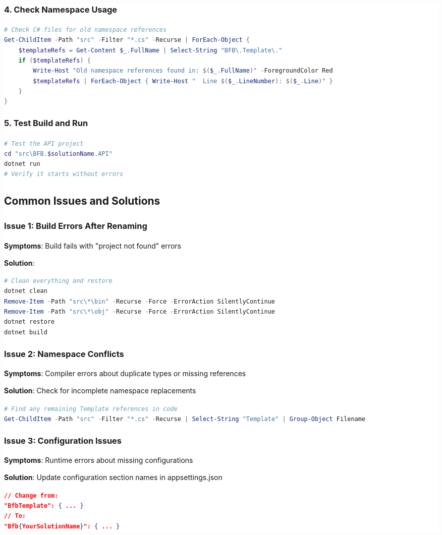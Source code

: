 ### 4. Check Namespace Usage
```powershell
# Check C# files for old namespace references
Get-ChildItem -Path "src" -Filter "*.cs" -Recurse | ForEach-Object {
    $templateRefs = Get-Content $_.FullName | Select-String "BFB\.Template\."
    if ($templateRefs) {
        Write-Host "Old namespace references found in: $($_.FullName)" -ForegroundColor Red
        $templateRefs | ForEach-Object { Write-Host "  Line $($_.LineNumber): $($_.Line)" }
    }
}
```

### 5. Test Build and Run
```powershell
# Test the API project
cd "src\BFB.$solutionName.API"
dotnet run
# Verify it starts without errors
```

## Common Issues and Solutions

### Issue 1: Build Errors After Renaming

**Symptoms**: Build fails with "project not found" errors

**Solution**: 
```powershell
# Clean everything and restore
dotnet clean
Remove-Item -Path "src\*\bin" -Recurse -Force -ErrorAction SilentlyContinue
Remove-Item -Path "src\*\obj" -Recurse -Force -ErrorAction SilentlyContinue
dotnet restore
dotnet build
```

### Issue 2: Namespace Conflicts

**Symptoms**: Compiler errors about duplicate types or missing references

**Solution**: Check for incomplete namespace replacements
```powershell
# Find any remaining Template references in code
Get-ChildItem -Path "src" -Filter "*.cs" -Recurse | Select-String "Template" | Group-Object Filename
```

### Issue 3: Configuration Issues

**Symptoms**: Runtime errors about missing configurations

**Solution**: Update configuration section names in appsettings.json
```json
// Change from:
"BfbTemplate": { ... }
// To:
"Bfb{YourSolutionName}": { ... }
```
